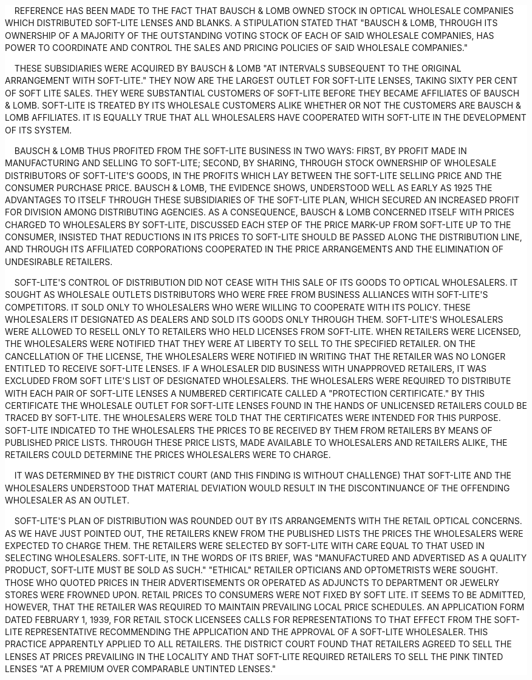     REFERENCE HAS BEEN MADE TO THE FACT THAT BAUSCH & LOMB OWNED STOCK IN OPTICAL WHOLESALE COMPANIES WHICH DISTRIBUTED SOFT-LITE LENSES AND BLANKS.  A STIPULATION STATED THAT "BAUSCH & LOMB, THROUGH ITS OWNERSHIP OF A MAJORITY OF THE OUTSTANDING VOTING STOCK OF EACH OF SAID WHOLESALE COMPANIES, HAS POWER TO COORDINATE AND CONTROL THE SALES AND PRICING POLICIES OF SAID WHOLESALE COMPANIES."

    THESE SUBSIDIARIES WERE ACQUIRED BY BAUSCH & LOMB "AT INTERVALS SUBSEQUENT TO THE ORIGINAL ARRANGEMENT WITH SOFT-LITE."  THEY NOW ARE THE LARGEST OUTLET FOR SOFT-LITE LENSES, TAKING SIXTY PER CENT OF SOFT LITE SALES.  THEY WERE SUBSTANTIAL CUSTOMERS OF SOFT-LITE BEFORE THEY BECAME AFFILIATES OF BAUSCH & LOMB.  SOFT-LITE IS TREATED BY ITS WHOLESALE CUSTOMERS ALIKE WHETHER OR NOT THE CUSTOMERS ARE BAUSCH & LOMB AFFILIATES.  IT IS EQUALLY TRUE THAT ALL WHOLESALERS HAVE COOPERATED WITH SOFT-LITE IN THE DEVELOPMENT OF ITS SYSTEM.

    BAUSCH & LOMB THUS PROFITED FROM THE SOFT-LITE BUSINESS IN TWO WAYS: FIRST, BY PROFIT MADE IN MANUFACTURING AND SELLING TO SOFT-LITE; SECOND, BY SHARING, THROUGH STOCK OWNERSHIP OF WHOLESALE DISTRIBUTORS OF SOFT-LITE'S GOODS, IN THE PROFITS WHICH LAY BETWEEN THE SOFT-LITE SELLING PRICE AND THE CONSUMER PURCHASE PRICE.  BAUSCH & LOMB, THE EVIDENCE SHOWS, UNDERSTOOD WELL AS EARLY AS 1925 THE ADVANTAGES TO ITSELF THROUGH THESE SUBSIDIARIES OF THE SOFT-LITE PLAN, WHICH SECURED AN INCREASED PROFIT FOR DIVISION AMONG DISTRIBUTING AGENCIES.  AS A CONSEQUENCE, BAUSCH & LOMB CONCERNED ITSELF WITH PRICES CHARGED TO WHOLESALERS BY SOFT-LITE, DISCUSSED EACH STEP OF THE PRICE MARK-UP FROM SOFT-LITE UP TO THE CONSUMER, INSISTED THAT REDUCTIONS IN ITS PRICES TO SOFT-LITE SHOULD BE PASSED ALONG THE DISTRIBUTION LINE, AND THROUGH ITS AFFILIATED CORPORATIONS COOPERATED IN THE PRICE ARRANGEMENTS AND THE ELIMINATION OF UNDESIRABLE RETAILERS.

    SOFT-LITE'S CONTROL OF DISTRIBUTION DID NOT CEASE WITH THIS SALE OF ITS GOODS TO OPTICAL WHOLESALERS.  IT SOUGHT AS WHOLESALE OUTLETS DISTRIBUTORS WHO WERE FREE FROM BUSINESS ALLIANCES WITH SOFT-LITE'S COMPETITORS.  IT SOLD ONLY TO WHOLESALERS WHO WERE WILLING TO COOPERATE WITH ITS POLICY.  THESE WHOLESALERS IT DESIGNATED AS DEALERS AND SOLD ITS GOODS ONLY THROUGH THEM.  SOFT-LITE'S WHOLESALERS WERE ALLOWED TO RESELL ONLY TO RETAILERS WHO HELD LICENSES FROM SOFT-LITE.  WHEN RETAILERS WERE LICENSED, THE WHOLESALERS WERE NOTIFIED THAT THEY WERE AT LIBERTY TO SELL TO THE SPECIFIED RETAILER.  ON THE CANCELLATION OF THE LICENSE, THE WHOLESALERS WERE NOTIFIED IN WRITING THAT THE RETAILER WAS NO LONGER ENTITLED TO RECEIVE SOFT-LITE LENSES.  IF A WHOLESALER DID BUSINESS WITH UNAPPROVED RETAILERS, IT WAS EXCLUDED FROM SOFT LITE'S LIST OF DESIGNATED WHOLESALERS.  THE WHOLESALERS WERE REQUIRED TO DISTRIBUTE WITH EACH PAIR OF SOFT-LITE LENSES A NUMBERED CERTIFICATE CALLED A "PROTECTION CERTIFICATE."  BY THIS CERTIFICATE THE WHOLESALE OUTLET FOR SOFT-LITE LENSES FOUND IN THE HANDS OF UNLICENSED RETAILERS COULD BE TRACED BY SOFT-LITE.  THE WHOLESALERS WERE TOLD THAT THE CERTIFICATES WERE INTENDED FOR THIS PURPOSE.  SOFT-LITE INDICATED TO THE WHOLESALERS THE PRICES TO BE RECEIVED BY THEM FROM RETAILERS BY MEANS OF PUBLISHED PRICE LISTS.  THROUGH THESE PRICE LISTS, MADE AVAILABLE TO WHOLESALERS AND RETAILERS ALIKE, THE RETAILERS COULD DETERMINE THE PRICES WHOLESALERS WERE TO CHARGE.

    IT WAS DETERMINED BY THE DISTRICT COURT (AND THIS FINDING IS WITHOUT CHALLENGE) THAT SOFT-LITE AND THE WHOLESALERS UNDERSTOOD THAT MATERIAL DEVIATION WOULD RESULT IN THE DISCONTINUANCE OF THE OFFENDING WHOLESALER AS AN OUTLET.

    SOFT-LITE'S PLAN OF DISTRIBUTION WAS ROUNDED OUT BY ITS ARRANGEMENTS WITH THE RETAIL OPTICAL CONCERNS.  AS WE HAVE JUST POINTED OUT, THE RETAILERS KNEW FROM THE PUBLISHED LISTS THE PRICES THE WHOLESALERS WERE EXPECTED TO CHARGE THEM.  THE RETAILERS WERE SELECTED BY SOFT-LITE WITH CARE EQUAL TO THAT USED IN SELECTING WHOLESALERS.  SOFT-LITE, IN THE WORDS OF ITS BRIEF, WAS "MANUFACTURED AND ADVERTISED AS A QUALITY PRODUCT, SOFT-LITE MUST BE SOLD AS SUCH."  "ETHICAL" RETAILER OPTICIANS AND OPTOMETRISTS WERE SOUGHT.  THOSE WHO QUOTED PRICES IN THEIR ADVERTISEMENTS OR OPERATED AS ADJUNCTS TO DEPARTMENT OR JEWELRY STORES WERE FROWNED UPON.  RETAIL PRICES TO CONSUMERS WERE NOT FIXED BY SOFT LITE.  IT SEEMS TO BE ADMITTED, HOWEVER, THAT THE RETAILER WAS REQUIRED TO MAINTAIN PREVAILING LOCAL PRICE SCHEDULES.  AN APPLICATION FORM DATED FEBRUARY 1, 1939, FOR RETAIL STOCK LICENSEES CALLS FOR REPRESENTATIONS TO THAT EFFECT FROM THE SOFT-LITE REPRESENTATIVE RECOMMENDING THE APPLICATION AND THE APPROVAL OF A SOFT-LITE WHOLESALER.  THIS PRACTICE APPARENTLY APPLIED TO ALL RETAILERS.  THE DISTRICT COURT FOUND THAT RETAILERS AGREED TO SELL THE LENSES AT PRICES PREVAILING IN THE LOCALITY AND THAT SOFT-LITE REQUIRED RETAILERS TO SELL THE PINK TINTED LENSES "AT A PREMIUM OVER COMPARABLE UNTINTED LENSES."
